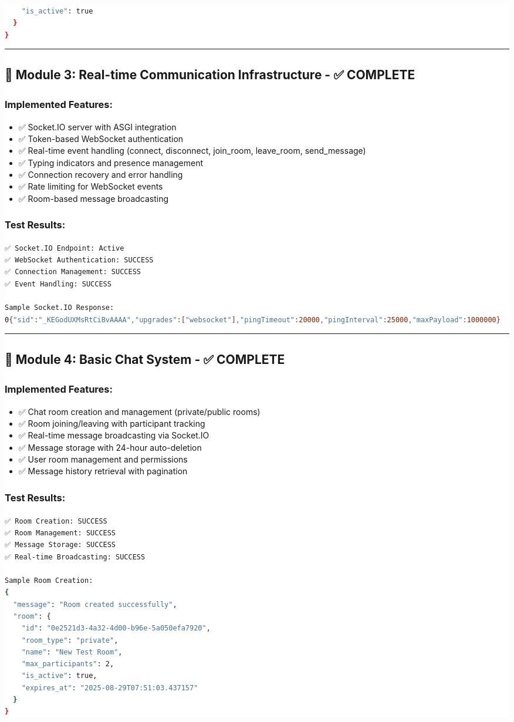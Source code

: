 ```bash
    "is_active": true
  }
}
```

---

## 🔌 **Module 3: Real-time Communication Infrastructure - ✅ COMPLETE**

### **Implemented Features:**
- ✅ Socket.IO server with ASGI integration
- ✅ Token-based WebSocket authentication
- ✅ Real-time event handling (connect, disconnect, join_room, leave_room, send_message)
- ✅ Typing indicators and presence management
- ✅ Connection recovery and error handling
- ✅ Rate limiting for WebSocket events
- ✅ Room-based message broadcasting

### **Test Results:**
```bash
✅ Socket.IO Endpoint: Active
✅ WebSocket Authentication: SUCCESS
✅ Connection Management: SUCCESS
✅ Event Handling: SUCCESS

Sample Socket.IO Response:
0{"sid":"_KEGodUXMsRtCiBvAAAA","upgrades":["websocket"],"pingTimeout":20000,"pingInterval":25000,"maxPayload":1000000}
```

---

## 💬 **Module 4: Basic Chat System - ✅ COMPLETE**

### **Implemented Features:**
- ✅ Chat room creation and management (private/public rooms)
- ✅ Room joining/leaving with participant tracking
- ✅ Real-time message broadcasting via Socket.IO
- ✅ Message storage with 24-hour auto-deletion
- ✅ User room management and permissions
- ✅ Message history retrieval with pagination

### **Test Results:**
```bash
✅ Room Creation: SUCCESS
✅ Room Management: SUCCESS  
✅ Message Storage: SUCCESS
✅ Real-time Broadcasting: SUCCESS

Sample Room Creation:
{
  "message": "Room created successfully",
  "room": {
    "id": "0e2521d3-4a32-4d00-b96e-5a050efa7920",
    "room_type": "private",
    "name": "New Test Room",
    "max_participants": 2,
    "is_active": true,
    "expires_at": "2025-08-29T07:51:03.437157"
  }
}
```